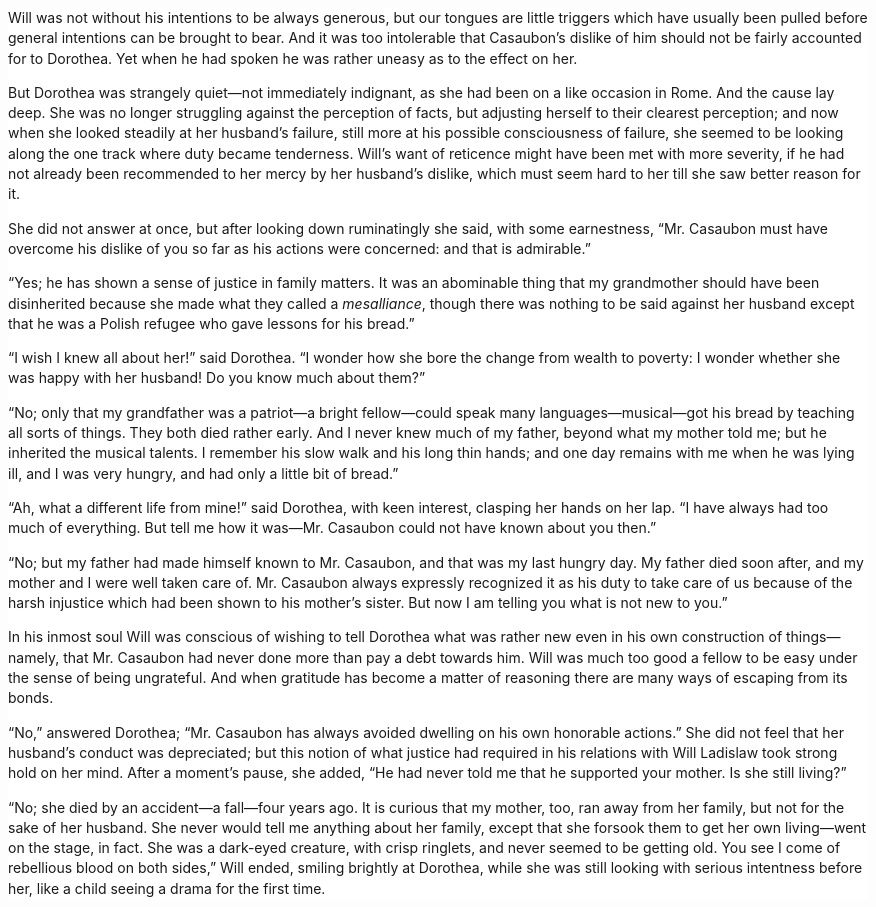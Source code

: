 Will was not without his intentions to be always generous, but our tongues are little triggers which have usually been pulled before general intentions can be brought to bear. And it was too intolerable that Casaubon’s dislike of him should not be fairly accounted for to Dorothea. Yet when he had spoken he was rather uneasy as to the effect on her. 

But Dorothea was strangely quiet—not immediately indignant, as she had been on a like occasion in Rome. And the cause lay deep. She was no longer struggling against the perception of facts, but adjusting herself to their clearest perception; and now when she looked steadily at her husband’s failure, still more at his possible consciousness of failure, she seemed to be looking along the one track where duty became tenderness. Will’s want of reticence might have been met with more severity, if he had not already been recommended to her mercy by her husband’s dislike, which must seem hard to her till she saw better reason for it. 

She did not answer at once, but after looking down ruminatingly she said, with some earnestness, “Mr. Casaubon must have overcome his dislike of you so far as his actions were concerned: and that is admirable.” 

“Yes; he has shown a sense of justice in family matters. It was an abominable thing that my grandmother should have been disinherited because she made what they called a _mesalliance_, though there was nothing to be said against her husband except that he was a Polish refugee who gave lessons for his bread.” 

“I wish I knew all about her!” said Dorothea. “I wonder how she bore the change from wealth to poverty: I wonder whether she was happy with her husband! Do you know much about them?” 

“No; only that my grandfather was a patriot—a bright fellow—could speak many languages—musical—got his bread by teaching all sorts of things. They both died rather early. And I never knew much of my father, beyond what my mother told me; but he inherited the musical talents. I remember his slow walk and his long thin hands; and one day remains with me when he was lying ill, and I was very hungry, and had only a little bit of bread.” 

“Ah, what a different life from mine!” said Dorothea, with keen interest, clasping her hands on her lap. “I have always had too much of everything. But tell me how it was—Mr. Casaubon could not have known about you then.” 

“No; but my father had made himself known to Mr. Casaubon, and that was my last hungry day. My father died soon after, and my mother and I were well taken care of. Mr. Casaubon always expressly recognized it as his duty to take care of us because of the harsh injustice which had been shown to his mother’s sister. But now I am telling you what is not new to you.” 

In his inmost soul Will was conscious of wishing to tell Dorothea what was rather new even in his own construction of things—namely, that Mr. Casaubon had never done more than pay a debt towards him. Will was much too good a fellow to be easy under the sense of being ungrateful. And when gratitude has become a matter of reasoning there are many ways of escaping from its bonds. 

“No,” answered Dorothea; “Mr. Casaubon has always avoided dwelling on his own honorable actions.” She did not feel that her husband’s conduct was depreciated; but this notion of what justice had required in his relations with Will Ladislaw took strong hold on her mind. After a moment’s pause, she added, “He had never told me that he supported your mother. Is she still living?” 

“No; she died by an accident—a fall—four years ago. It is curious that my mother, too, ran away from her family, but not for the sake of her husband. She never would tell me anything about her family, except that she forsook them to get her own living—went on the stage, in fact. She was a dark-eyed creature, with crisp ringlets, and never seemed to be getting old. You see I come of rebellious blood on both sides,” Will ended, smiling brightly at Dorothea, while she was still looking with serious intentness before her, like a child seeing a drama for the first time. 
